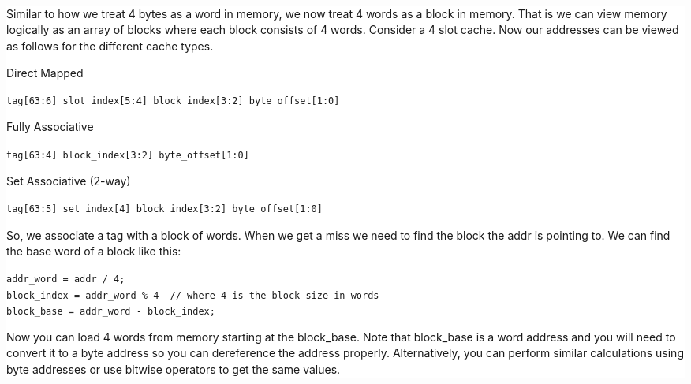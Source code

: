Similar to how we treat 4 bytes as a word in memory, we now treat 4 words as a block in memory. That is we can view memory logically as an array of blocks where each block consists of 4 words. Consider a 4 slot cache. Now our addresses can be viewed as follows for the different cache types.

Direct Mapped
```
tag[63:6] slot_index[5:4] block_index[3:2] byte_offset[1:0]
```
Fully Associative
```
tag[63:4] block_index[3:2] byte_offset[1:0]
```

Set Associative (2-way)
```
tag[63:5] set_index[4] block_index[3:2] byte_offset[1:0]
```

So, we associate a tag with a block of words. When we get a miss we need to find the block the addr is pointing to. We can find the base word of a block like this:

```
addr_word = addr / 4;
block_index = addr_word % 4  // where 4 is the block size in words
block_base = addr_word - block_index;
```

Now you can load 4 words from memory starting at the block_base.
Note that block_base is a word address and you will need to convert it to a byte address so you can dereference the address properly. Alternatively, you can perform similar calculations using byte addresses or use bitwise operators to get the same values.